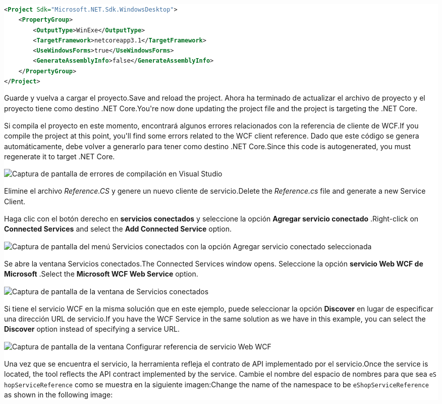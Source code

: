 ```xml
<Project Sdk="Microsoft.NET.Sdk.WindowsDesktop">
    <PropertyGroup>
        <OutputType>WinExe</OutputType>
        <TargetFramework>netcoreapp3.1</TargetFramework>
        <UseWindowsForms>true</UseWindowsForms>
        <GenerateAssemblyInfo>false</GenerateAssemblyInfo>
    </PropertyGroup>
</Project>
```

<span data-ttu-id="337c3-216">Guarde y vuelva a cargar el proyecto.</span><span class="sxs-lookup"><span data-stu-id="337c3-216">Save and reload the project.</span></span> <span data-ttu-id="337c3-217">Ahora ha terminado de actualizar el archivo de proyecto y el proyecto tiene como destino .NET Core.</span><span class="sxs-lookup"><span data-stu-id="337c3-217">You're now done updating the project file and the project is targeting the .NET Core.</span></span>

<span data-ttu-id="337c3-218">Si compila el proyecto en este momento, encontrará algunos errores relacionados con la referencia de cliente de WCF.</span><span class="sxs-lookup"><span data-stu-id="337c3-218">If you compile the project at this point, you'll find some errors related to the WCF client reference.</span></span> <span data-ttu-id="337c3-219">Dado que este código se genera automáticamente, debe volver a generarlo para tener como destino .NET Core.</span><span class="sxs-lookup"><span data-stu-id="337c3-219">Since this code is autogenerated, you must regenerate it to target .NET Core.</span></span>

![Captura de pantalla de errores de compilación en Visual Studio](./media/example-migration-core/winforms-compilation-errors.png)

<span data-ttu-id="337c3-221">Elimine el archivo *Reference.CS* y genere un nuevo cliente de servicio.</span><span class="sxs-lookup"><span data-stu-id="337c3-221">Delete the *Reference.cs* file and generate a new Service Client.</span></span>

<span data-ttu-id="337c3-222">Haga clic con el botón derecho en **servicios conectados** y seleccione la opción **Agregar servicio conectado** .</span><span class="sxs-lookup"><span data-stu-id="337c3-222">Right-click on **Connected Services** and select the **Add Connected Service** option.</span></span>

![Captura de pantalla del menú Servicios conectados con la opción Agregar servicio conectado seleccionada](./media/example-migration-core/add-connected-service.png)

<span data-ttu-id="337c3-224">Se abre la ventana Servicios conectados.</span><span class="sxs-lookup"><span data-stu-id="337c3-224">The Connected Services window opens.</span></span> <span data-ttu-id="337c3-225">Seleccione la opción **servicio Web WCF de Microsoft** .</span><span class="sxs-lookup"><span data-stu-id="337c3-225">Select the **Microsoft WCF Web Service** option.</span></span>

![Captura de pantalla de la ventana de Servicios conectados](./media/example-migration-core/connected-services-window.png)

<span data-ttu-id="337c3-227">Si tiene el servicio WCF en la misma solución que en este ejemplo, puede seleccionar la opción **Discover** en lugar de especificar una dirección URL de servicio.</span><span class="sxs-lookup"><span data-stu-id="337c3-227">If you have the WCF Service in the same solution as we have in this example, you can select the **Discover** option instead of specifying a service URL.</span></span>

![Captura de pantalla de la ventana Configurar referencia de servicio Web WCF](./media/example-migration-core/configure-wcf-reference.png)

<span data-ttu-id="337c3-229">Una vez que se encuentra el servicio, la herramienta refleja el contrato de API implementado por el servicio.</span><span class="sxs-lookup"><span data-stu-id="337c3-229">Once the service is located, the tool reflects the API contract implemented by the service.</span></span> <span data-ttu-id="337c3-230">Cambie el nombre del espacio de nombres para que sea `eShopServiceReference` como se muestra en la siguiente imagen:</span><span class="sxs-lookup"><span data-stu-id="337c3-230">Change the name of the namespace to be `eShopServiceReference` as shown in the following image:</span></span>
